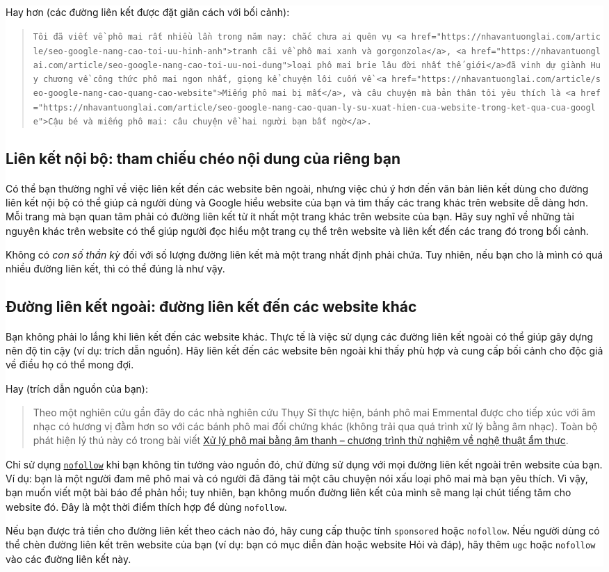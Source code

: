 Hay hơn (các đường liên kết được đặt giãn cách với bối cảnh):

>`Tôi đã viết về phô mai rất nhiều lần trong năm nay: chắc chưa ai quên vụ <a href="https://nhavantuonglai.com/article/seo-google-nang-cao-toi-uu-hinh-anh">tranh cãi về phô mai xanh và gorgonzola</a>, <a href="https://nhavantuonglai.com/article/seo-google-nang-cao-toi-uu-noi-dung">loại phô mai brie lâu đời nhất thế giới</a>đã vinh dự giành Huy chương về công thức phô mai ngon nhất, giọng kể chuyện lôi cuốn về <a href="https://nhavantuonglai.com/article/seo-google-nang-cao-quang-cao-website">Miếng phô mai bị mất</a>, và câu chuyện mà bản thân tôi yêu thích là <a href="https://nhavantuonglai.com/article/seo-google-nang-cao-quan-ly-su-xuat-hien-cua-website-trong-ket-qua-cua-google">Cậu bé và miếng phô mai: câu chuyện về hai người bạn bất ngờ</a>.`

## Liên kết nội bộ: tham chiếu chéo nội dung của riêng bạn

Có thể bạn thường nghĩ về việc liên kết đến các website bên ngoài, nhưng việc chú ý hơn đến văn bản liên kết dùng cho đường liên kết nội bộ có thể giúp cả người dùng và Google hiểu website của bạn và tìm thấy các trang khác trên website dễ dàng hơn. Mỗi trang mà bạn quan tâm phải có đường liên kết từ ít nhất một trang khác trên website của bạn. Hãy suy nghĩ về những tài nguyên khác trên website có thể giúp người đọc hiểu một trang cụ thể trên website và liên kết đến các trang đó trong bối cảnh.

Không có _con số thần kỳ_ đối với số lượng đường liên kết mà một trang nhất định phải chứa. Tuy nhiên, nếu bạn cho là mình có quá nhiều đường liên kết, thì có thể đúng là như vậy.

## Đường liên kết ngoài: đường liên kết đến các website khác

Bạn không phải lo lắng khi liên kết đến các website khác. Thực tế là việc sử dụng các đường liên kết ngoài có thể giúp gây dựng nên độ tin cậy (ví dụ: trích dẫn nguồn). Hãy liên kết đến các website bên ngoài khi thấy phù hợp và cung cấp bối cảnh cho độc giả về điều họ có thể mong đợi.

Hay (trích dẫn nguồn của bạn):

>Theo một nghiên cứu gần đây do các nhà nghiên cứu Thụy Sĩ thực hiện, bánh phô mai Emmental được cho tiếp xúc với âm nhạc có hương vị đằm hơn so với các bánh phô mai đối chứng khác (không trải qua quá trình xử lý bằng âm nhạc). Toàn bộ phát hiện lý thú này có trong bài viết <a href="https://nhavantuonglai.com">Xử lý phô mai bằng âm thanh – chương trình thử nghiệm về nghệ thuật ẩm thực</a>.

Chỉ sử dụng [`nofollow`](seo-google-co-ban-xac-dinh-ban-chat-cua-duong-lien-ket-voi-thuoc-tinh-nofollow) khi bạn không tin tưởng vào nguồn đó, chứ đừng sử dụng với mọi đường liên kết ngoài trên website của bạn. Ví dụ: bạn là một người đam mê phô mai và có người đã đăng tải một câu chuyện nói xấu loại phô mai mà bạn yêu thích. Vì vậy, bạn muốn viết một bài báo để phản hồi; tuy nhiên, bạn không muốn đường liên kết của mình sẽ mang lại chút tiếng tăm cho website đó. Đây là một thời điểm thích hợp để dùng `nofollow`.

Nếu bạn được trả tiền cho đường liên kết theo cách nào đó, hãy cung cấp thuộc tính `sponsored` hoặc `nofollow`. Nếu người dùng có thể chèn đường liên kết trên website của bạn (ví dụ: bạn có mục diễn đàn hoặc website Hỏi và đáp), hãy thêm `ugc` hoặc `nofollow` vào các đường liên kết này.